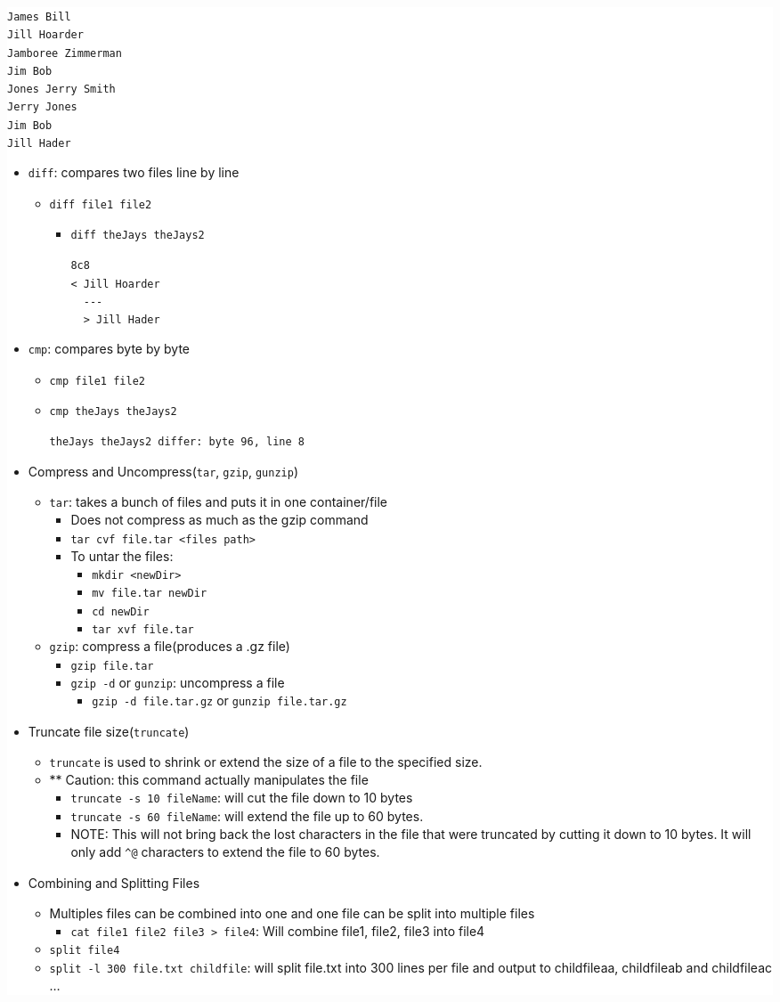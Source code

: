 ```stdout
James Bill
Jill Hoarder
Jamboree Zimmerman
Jim Bob
Jones Jerry Smith
Jerry Jones
Jim Bob
Jill Hader
```

- `diff`: compares two files line by line
  - `diff file1 file2`
    - `diff theJays theJays2`

        ```stdout
        8c8
        < Jill Hoarder
          ---
          > Jill Hader
        ```

- `cmp`: compares byte by byte
  - `cmp file1 file2`
  - `cmp theJays theJays2`

      ```theJays theJays2 differ: byte 96, line 8```

- Compress and Uncompress(`tar`, `gzip`, `gunzip`)
  - `tar`: takes a bunch of files and puts it in one container/file
    - Does not compress as much as the gzip command
    - `tar cvf file.tar <files path>`
    - To untar the files:
      - `mkdir <newDir>`
      - `mv file.tar newDir`
      - `cd newDir`
      - `tar xvf file.tar`
  - `gzip`: compress a file(produces a .gz file)
    - `gzip file.tar`
    - `gzip -d` or `gunzip`: uncompress a file
      - `gzip -d file.tar.gz` or `gunzip file.tar.gz`
- Truncate file size(`truncate`)
  - `truncate` is used to shrink or extend the size of a file to the specified size.
  - ** Caution: this command actually manipulates the file
    - `truncate -s 10 fileName`: will cut the file down to 10 bytes
    - `truncate -s 60 fileName`: will extend the file up to 60 bytes.
    - NOTE: This will not bring back the lost characters in the file that were truncated by cutting it down to 10 bytes. It will only add `^@` characters to extend the file to 60 bytes.

- Combining and Splitting Files
  - Multiples files can be combined into one and one file can be split into multiple files
    - `cat file1 file2 file3 > file4`: Will combine file1, file2, file3 into file4
  - `split file4`
  - `split -l 300 file.txt childfile`: will split file.txt into 300 lines per file and output to childfileaa, childfileab and childfileac …

